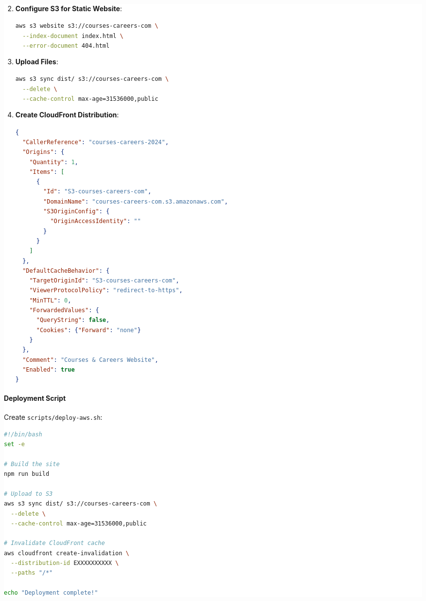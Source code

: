 2. **Configure S3 for Static Website**:
   ```bash
   aws s3 website s3://courses-careers-com \
     --index-document index.html \
     --error-document 404.html
   ```

3. **Upload Files**:
   ```bash
   aws s3 sync dist/ s3://courses-careers-com \
     --delete \
     --cache-control max-age=31536000,public
   ```

4. **Create CloudFront Distribution**:
   ```json
   {
     "CallerReference": "courses-careers-2024",
     "Origins": {
       "Quantity": 1,
       "Items": [
         {
           "Id": "S3-courses-careers-com",
           "DomainName": "courses-careers-com.s3.amazonaws.com",
           "S3OriginConfig": {
             "OriginAccessIdentity": ""
           }
         }
       ]
     },
     "DefaultCacheBehavior": {
       "TargetOriginId": "S3-courses-careers-com",
       "ViewerProtocolPolicy": "redirect-to-https",
       "MinTTL": 0,
       "ForwardedValues": {
         "QueryString": false,
         "Cookies": {"Forward": "none"}
       }
     },
     "Comment": "Courses & Careers Website",
     "Enabled": true
   }
   ```

#### Deployment Script

Create `scripts/deploy-aws.sh`:
```bash
#!/bin/bash
set -e

# Build the site
npm run build

# Upload to S3
aws s3 sync dist/ s3://courses-careers-com \
  --delete \
  --cache-control max-age=31536000,public

# Invalidate CloudFront cache
aws cloudfront create-invalidation \
  --distribution-id EXXXXXXXXXX \
  --paths "/*"

echo "Deployment complete!"
```
